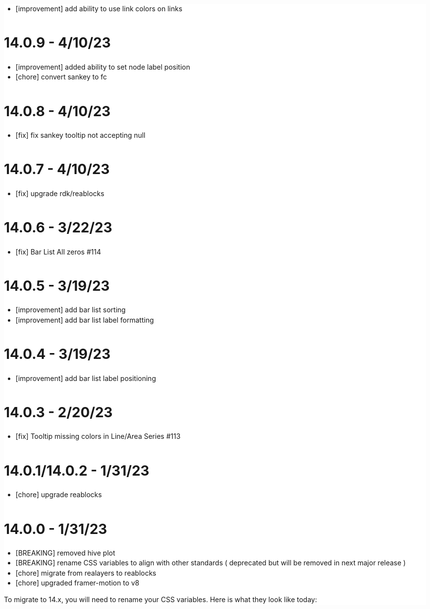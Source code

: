 - [improvement] add ability to use link colors on links

# 14.0.9 - 4/10/23

- [improvement] added ability to set node label position
- [chore] convert sankey to fc

# 14.0.8 - 4/10/23

- [fix] fix sankey tooltip not accepting null

# 14.0.7 - 4/10/23

- [fix] upgrade rdk/reablocks

# 14.0.6 - 3/22/23

- [fix] Bar List All zeros #114

# 14.0.5 - 3/19/23

- [improvement] add bar list sorting
- [improvement] add bar list label formatting

# 14.0.4 - 3/19/23

- [improvement] add bar list label positioning

# 14.0.3 - 2/20/23

- [fix] Tooltip missing colors in Line/Area Series #113

# 14.0.1/14.0.2 - 1/31/23

- [chore] upgrade reablocks

# 14.0.0 - 1/31/23

- [BREAKING] removed hive plot
- [BREAKING] rename CSS variables to align with other standards ( deprecated but will be removed in next major release )
- [chore] migrate from realayers to reablocks
- [chore] upgraded framer-motion to v8

To migrate to 14.x, you will need to rename your CSS variables. Here is
what they look like today:
